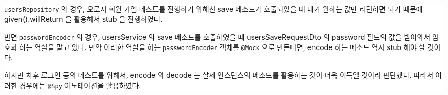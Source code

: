 
`usersRepository` 의 경우, 오로지 회원 가입 테스트를 진행하기 위해선 save 메소드가 호출되었을 때 내가 원하는 값만 리턴하면 되기 때문에 given().willReturn 을 활용해서 stub 을 진행하였다.

반면 `passwordEncoder` 의 경우, usersService 의 save 메소드를 호출하였을 때 usersSaveRequestDto 의 password 필드의 값을 받아와서 암호화 하는 역할을 맡고 있다. 만약 이러한 역할을 하는 `passwordEncoder` 객체를 
`@Mock` 으로 만든다면, encode 하는 메소드 역시 stub 해야 할 것이다. 

하지만 차후 로그인 등의 테스트를 위해서, encode 와 decode 는 살제 인스턴스의 메소드를 활용하는 것이 더욱 이득일 것이라 판단했다. 따라서 이러한 경우에는 `@Spy` 어노테이션을 활용하였다. 
